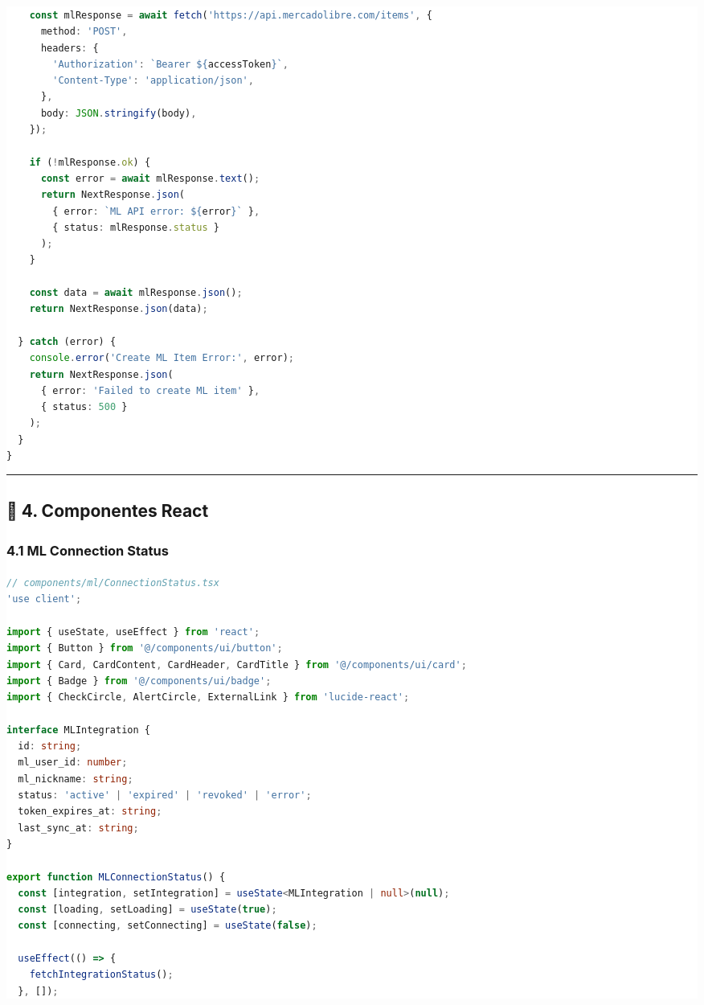 ```typescript
    const mlResponse = await fetch('https://api.mercadolibre.com/items', {
      method: 'POST',
      headers: {
        'Authorization': `Bearer ${accessToken}`,
        'Content-Type': 'application/json',
      },
      body: JSON.stringify(body),
    });
    
    if (!mlResponse.ok) {
      const error = await mlResponse.text();
      return NextResponse.json(
        { error: `ML API error: ${error}` },
        { status: mlResponse.status }
      );
    }
    
    const data = await mlResponse.json();
    return NextResponse.json(data);
    
  } catch (error) {
    console.error('Create ML Item Error:', error);
    return NextResponse.json(
      { error: 'Failed to create ML item' },
      { status: 500 }
    );
  }
}
```

---

## 🎯 **4. Componentes React**

### **4.1 ML Connection Status**

```typescript
// components/ml/ConnectionStatus.tsx
'use client';

import { useState, useEffect } from 'react';
import { Button } from '@/components/ui/button';
import { Card, CardContent, CardHeader, CardTitle } from '@/components/ui/card';
import { Badge } from '@/components/ui/badge';
import { CheckCircle, AlertCircle, ExternalLink } from 'lucide-react';

interface MLIntegration {
  id: string;
  ml_user_id: number;
  ml_nickname: string;
  status: 'active' | 'expired' | 'revoked' | 'error';
  token_expires_at: string;
  last_sync_at: string;
}

export function MLConnectionStatus() {
  const [integration, setIntegration] = useState<MLIntegration | null>(null);
  const [loading, setLoading] = useState(true);
  const [connecting, setConnecting] = useState(false);

  useEffect(() => {
    fetchIntegrationStatus();
  }, []);
```